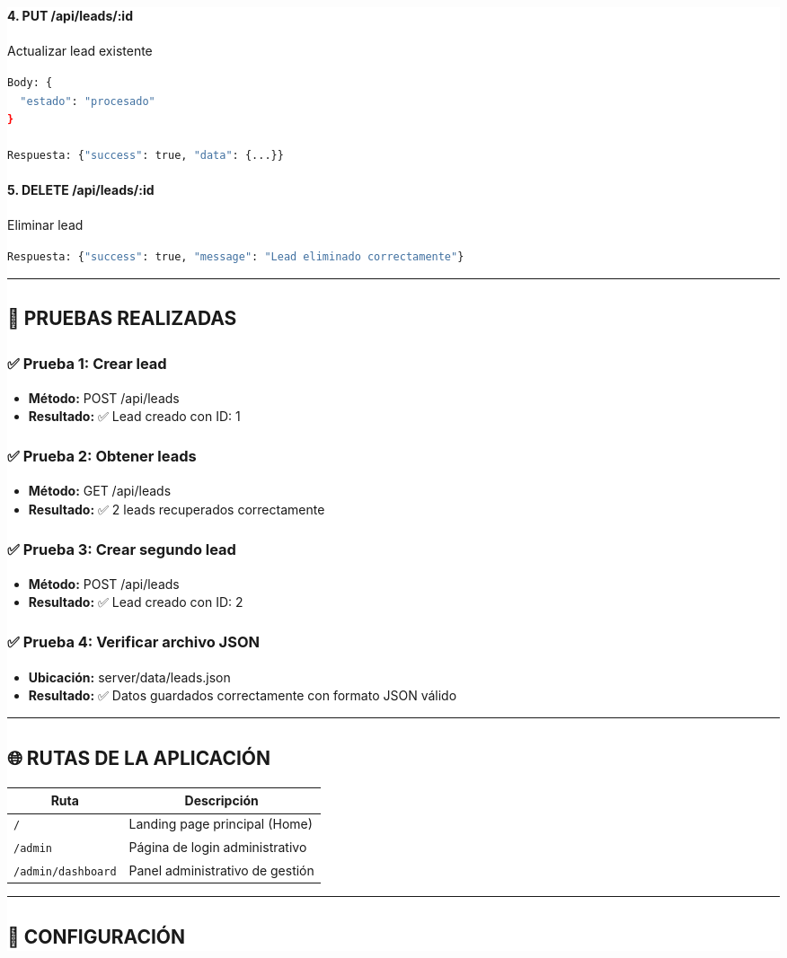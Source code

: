 #### 4. **PUT /api/leads/:id**
Actualizar lead existente
```bash
Body: {
  "estado": "procesado"
}

Respuesta: {"success": true, "data": {...}}
```

#### 5. **DELETE /api/leads/:id**
Eliminar lead
```bash
Respuesta: {"success": true, "message": "Lead eliminado correctamente"}
```

---

## 🧪 PRUEBAS REALIZADAS

### ✅ Prueba 1: Crear lead
- **Método:** POST /api/leads
- **Resultado:** ✅ Lead creado con ID: 1

### ✅ Prueba 2: Obtener leads
- **Método:** GET /api/leads
- **Resultado:** ✅ 2 leads recuperados correctamente

### ✅ Prueba 3: Crear segundo lead
- **Método:** POST /api/leads
- **Resultado:** ✅ Lead creado con ID: 2

### ✅ Prueba 4: Verificar archivo JSON
- **Ubicación:** server/data/leads.json
- **Resultado:** ✅ Datos guardados correctamente con formato JSON válido

---

## 🌐 RUTAS DE LA APLICACIÓN

| Ruta | Descripción |
|------|-------------|
| `/` | Landing page principal (Home) |
| `/admin` | Página de login administrativo |
| `/admin/dashboard` | Panel administrativo de gestión |

---

## 🔧 CONFIGURACIÓN
